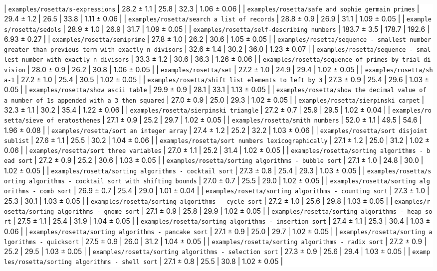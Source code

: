 | `examples/rosetta/s-expressions` | 28.2 ± 1.1 | 25.8 | 32.3 | 1.06 ± 0.06 |
| `examples/rosetta/safe and sophie germain primes` | 29.4 ± 1.2 | 26.5 | 33.8 | 1.11 ± 0.06 |
| `examples/rosetta/search a list of records` | 28.8 ± 0.9 | 26.9 | 31.1 | 1.09 ± 0.05 |
| `examples/rosetta/sedols` | 28.9 ± 1.0 | 26.9 | 31.7 | 1.09 ± 0.05 |
| `examples/rosetta/self-describing numbers` | 183.7 ± 3.5 | 178.7 | 192.6 | 6.93 ± 0.27 |
| `examples/rosetta/semiprime` | 27.8 ± 1.0 | 26.2 | 30.6 | 1.05 ± 0.05 |
| `examples/rosetta/sequence - smallest number greater than previous term with exactly n divisors` | 32.6 ± 1.4 | 30.2 | 36.0 | 1.23 ± 0.07 |
| `examples/rosetta/sequence - smallest number with exactly n divisors` | 33.3 ± 1.2 | 30.6 | 36.3 | 1.26 ± 0.06 |
| `examples/rosetta/sequence of primes by trial division` | 28.0 ± 0.9 | 26.2 | 30.8 | 1.06 ± 0.05 |
| `examples/rosetta/set` | 27.2 ± 1.0 | 24.9 | 29.4 | 1.02 ± 0.05 |
| `examples/rosetta/sha-1` | 27.2 ± 1.0 | 25.4 | 30.5 | 1.02 ± 0.05 |
| `examples/rosetta/shift list elements to left by 3` | 27.3 ± 0.9 | 25.4 | 29.6 | 1.03 ± 0.05 |
| `examples/rosetta/show ascii table` | 29.9 ± 0.9 | 28.1 | 33.1 | 1.13 ± 0.05 |
| `examples/rosetta/show the decimal value of a number of 1s appended with a 3 then squared` | 27.0 ± 0.9 | 25.0 | 29.3 | 1.02 ± 0.05 |
| `examples/rosetta/sierpinski carpet` | 32.3 ± 1.1 | 30.2 | 35.4 | 1.22 ± 0.06 |
| `examples/rosetta/sierpinski triangle` | 27.2 ± 0.7 | 25.9 | 29.5 | 1.02 ± 0.04 |
| `examples/rosetta/sieve of eratosthenes` | 27.1 ± 0.9 | 25.2 | 29.7 | 1.02 ± 0.05 |
| `examples/rosetta/smith numbers` | 52.0 ± 1.1 | 49.5 | 54.6 | 1.96 ± 0.08 |
| `examples/rosetta/sort an integer array` | 27.4 ± 1.2 | 25.2 | 32.2 | 1.03 ± 0.06 |
| `examples/rosetta/sort disjoint sublist` | 27.6 ± 1.1 | 25.5 | 30.2 | 1.04 ± 0.06 |
| `examples/rosetta/sort numbers lexicographically` | 27.1 ± 1.2 | 25.0 | 31.2 | 1.02 ± 0.06 |
| `examples/rosetta/sort three variables` | 27.0 ± 1.1 | 25.2 | 31.4 | 1.02 ± 0.05 |
| `examples/rosetta/sorting algorithms - bead sort` | 27.2 ± 0.9 | 25.2 | 30.6 | 1.03 ± 0.05 |
| `examples/rosetta/sorting algorithms - bubble sort` | 27.1 ± 1.0 | 24.8 | 30.0 | 1.02 ± 0.05 |
| `examples/rosetta/sorting algorithms - cocktail sort` | 27.3 ± 0.8 | 25.4 | 29.3 | 1.03 ± 0.05 |
| `examples/rosetta/sorting algorithms - cocktail sort with shifting bounds` | 27.0 ± 0.7 | 25.5 | 29.0 | 1.02 ± 0.05 |
| `examples/rosetta/sorting algorithms - comb sort` | 26.9 ± 0.7 | 25.4 | 29.0 | 1.01 ± 0.04 |
| `examples/rosetta/sorting algorithms - counting sort` | 27.3 ± 1.0 | 25.3 | 30.1 | 1.03 ± 0.05 |
| `examples/rosetta/sorting algorithms - cycle sort` | 27.2 ± 1.0 | 25.6 | 29.8 | 1.03 ± 0.05 |
| `examples/rosetta/sorting algorithms - gnome sort` | 27.1 ± 0.9 | 25.8 | 29.9 | 1.02 ± 0.05 |
| `examples/rosetta/sorting algorithms - heap sort` | 27.5 ± 1.1 | 25.4 | 31.9 | 1.04 ± 0.05 |
| `examples/rosetta/sorting algorithms - insertion sort` | 27.4 ± 1.1 | 25.3 | 30.4 | 1.03 ± 0.06 |
| `examples/rosetta/sorting algorithms - pancake sort` | 27.1 ± 0.9 | 25.0 | 29.7 | 1.02 ± 0.05 |
| `examples/rosetta/sorting algorithms - quicksort` | 27.5 ± 0.9 | 26.0 | 31.2 | 1.04 ± 0.05 |
| `examples/rosetta/sorting algorithms - radix sort` | 27.2 ± 0.9 | 25.2 | 29.5 | 1.03 ± 0.05 |
| `examples/rosetta/sorting algorithms - selection sort` | 27.3 ± 0.9 | 25.6 | 29.4 | 1.03 ± 0.05 |
| `examples/rosetta/sorting algorithms - shell sort` | 27.1 ± 0.8 | 25.5 | 30.8 | 1.02 ± 0.05 |